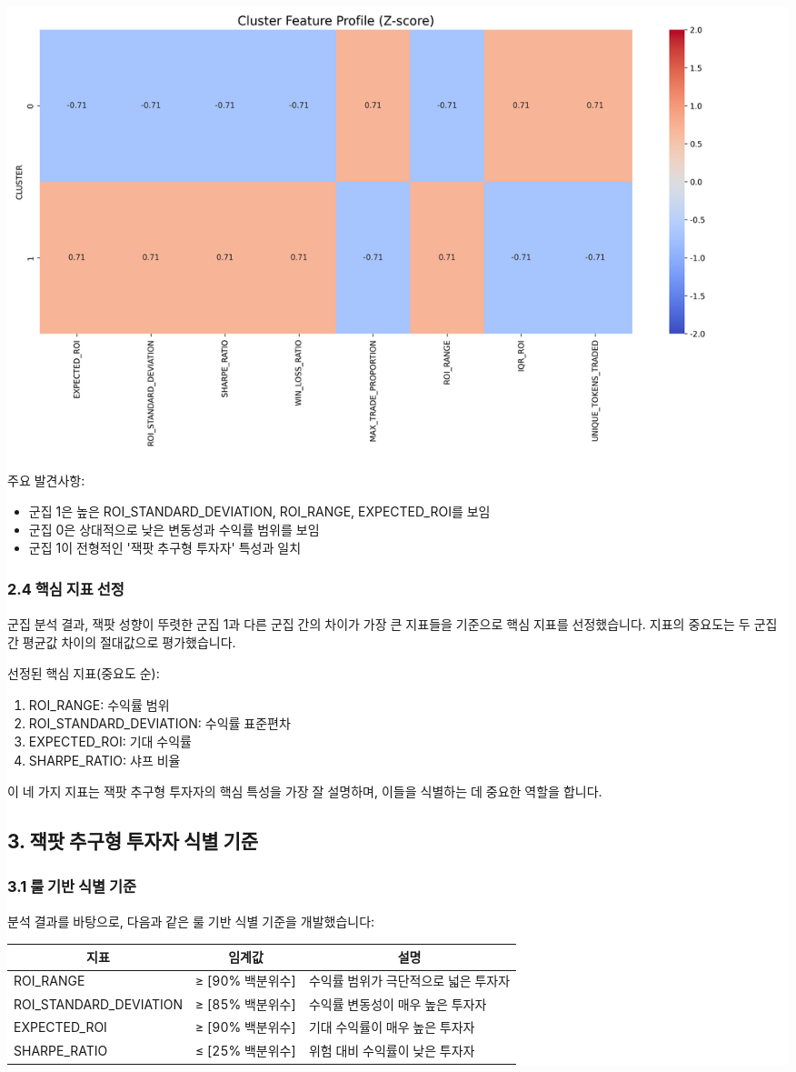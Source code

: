 ![군집 특성 프로파일](../source/figures/cluster_heatmap.png)

주요 발견사항:
- 군집 1은 높은 ROI_STANDARD_DEVIATION, ROI_RANGE, EXPECTED_ROI를 보임
- 군집 0은 상대적으로 낮은 변동성과 수익률 범위를 보임
- 군집 1이 전형적인 '잭팟 추구형 투자자' 특성과 일치

### 2.4 핵심 지표 선정

군집 분석 결과, 잭팟 성향이 뚜렷한 군집 1과 다른 군집 간의 차이가 가장 큰 지표들을 기준으로 핵심 지표를 선정했습니다. 지표의 중요도는 두 군집 간 평균값 차이의 절대값으로 평가했습니다.

선정된 핵심 지표(중요도 순):
1. ROI_RANGE: 수익률 범위
2. ROI_STANDARD_DEVIATION: 수익률 표준편차
3. EXPECTED_ROI: 기대 수익률
4. SHARPE_RATIO: 샤프 비율

이 네 가지 지표는 잭팟 추구형 투자자의 핵심 특성을 가장 잘 설명하며, 이들을 식별하는 데 중요한 역할을 합니다.

## 3. 잭팟 추구형 투자자 식별 기준

### 3.1 룰 기반 식별 기준

분석 결과를 바탕으로, 다음과 같은 룰 기반 식별 기준을 개발했습니다:

| 지표 | 임계값 | 설명 |
|------|--------|------|
| ROI_RANGE | ≥ [90% 백분위수] | 수익률 범위가 극단적으로 넓은 투자자 |
| ROI_STANDARD_DEVIATION | ≥ [85% 백분위수] | 수익률 변동성이 매우 높은 투자자 |
| EXPECTED_ROI | ≥ [90% 백분위수] | 기대 수익률이 매우 높은 투자자 |
| SHARPE_RATIO | ≤ [25% 백분위수] | 위험 대비 수익률이 낮은 투자자 |
